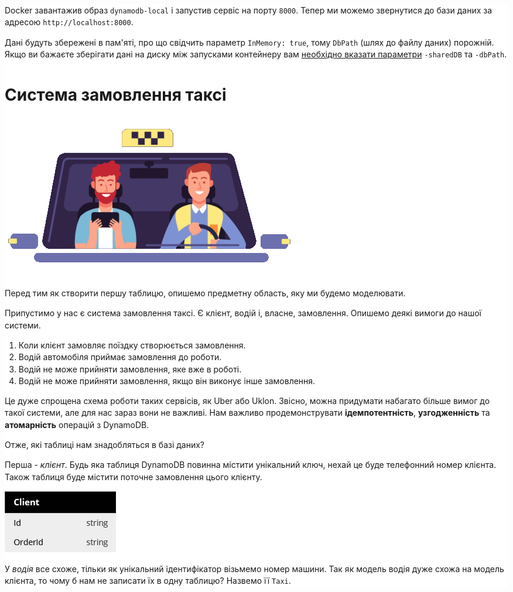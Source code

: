Docker завантажив образ `dynamodb-local` і запустив сервіс на порту `8000`. Тепер ми можемо звернутися до бази даних за адресою `http://localhost:8000`. 

Дані будуть збережені в пам'яті, про що свідчить параметр `InMemory: true`, тому `DbPath` (шлях до файлу даних) порожній. Якщо ви бажаєте зберігати дані на диску між запусками контейнеру вам [необхідно вказати параметри](https://docs.aws.amazon.com/amazondynamodb/latest/developerguide/DynamoDBLocal.UsageNotes.html) `-sharedDB` та `-dbPath`.

# Система замовлення таксі
![](/assets/img/posts/2020-09-28-use-dynamodb-transactions-with-dotnet-core/taxi-illustration.png)

Перед тим як створити першу таблицю, опишемо предметну область, яку ми будемо моделювати.

Припустимо у нас є система замовлення таксі. Є клієнт, водій і, власне, замовлення. Опишемо деякі вимоги до нашої системи.

1. Коли клієнт замовляє поїздку створюється замовлення.
2. Водій автомобіля приймає замовлення до роботи.
3. Водій не може прийняти замовлення, яке вже в роботі.
4. Водій не може прийняти замовлення, якщо він виконує інше замовлення.

Це дуже спрощена схема роботи таких сервісів, як Uber або Uklon. Звісно, можна придумати набагато більше вимог до такої системи, але для нас зараз вони не важливі. Нам важливо продемонструвати **ідемпотентність**, **узгодженність** та **атомарність** операцій з DynamoDB. 

Отже, які таблиці нам знадобляться в базі даних?

Перша - *клієнт*. Будь яка таблиця DynamoDB повинна містити унікальний ключ, нехай це буде телефонний номер клієнта. Також таблиця буде містити поточне замовлення цього клієнту. 

![](/assets/img/posts/2020-09-28-use-dynamodb-transactions-with-dotnet-core/client-table.png)

У *водія* все схоже, тільки як унікальний ідентифікатор візьмемо номер машини. Так як модель водія дуже схожа на модель клієнта, то чому б нам не записати їх в одну таблицю? Назвемо її `Taxi`. 
